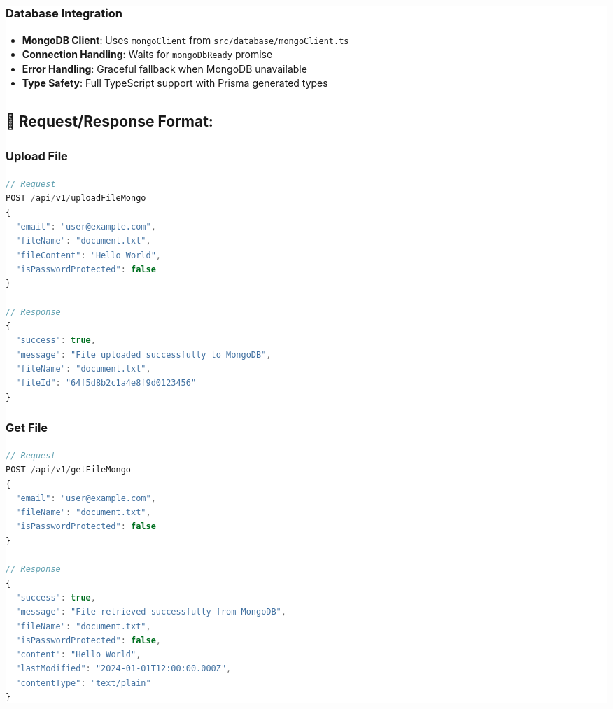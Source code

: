 ### Database Integration
- **MongoDB Client**: Uses `mongoClient` from `src/database/mongoClient.ts`
- **Connection Handling**: Waits for `mongoDbReady` promise
- **Error Handling**: Graceful fallback when MongoDB unavailable
- **Type Safety**: Full TypeScript support with Prisma generated types

## 🔄 **Request/Response Format:**

### Upload File
```typescript
// Request
POST /api/v1/uploadFileMongo
{
  "email": "user@example.com",
  "fileName": "document.txt",
  "fileContent": "Hello World",
  "isPasswordProtected": false
}

// Response
{
  "success": true,
  "message": "File uploaded successfully to MongoDB",
  "fileName": "document.txt",
  "fileId": "64f5d8b2c1a4e8f9d0123456"
}
```

### Get File
```typescript
// Request
POST /api/v1/getFileMongo
{
  "email": "user@example.com",
  "fileName": "document.txt",
  "isPasswordProtected": false
}

// Response
{
  "success": true,
  "message": "File retrieved successfully from MongoDB",
  "fileName": "document.txt",
  "isPasswordProtected": false,
  "content": "Hello World",
  "lastModified": "2024-01-01T12:00:00.000Z",
  "contentType": "text/plain"
}
```
